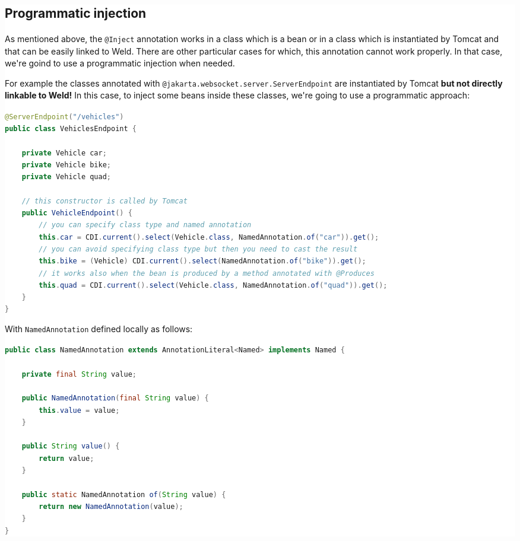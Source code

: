 ## Programmatic injection

As mentioned above, the `@Inject` annotation works in a class which is a bean or in a class which is instantiated by Tomcat and that can be easily linked to Weld.
There are other particular cases for which, this annotation cannot work properly. In that case, we're goind to use a programmatic injection when needed.

For example the classes annotated with `@jakarta.websocket.server.ServerEndpoint` are instantiated by Tomcat **but not directly linkable to Weld!**
In this case, to inject some beans inside these classes, we're going to use a programmatic approach:

```java
@ServerEndpoint("/vehicles")
public class VehiclesEndpoint {

    private Vehicle car;
    private Vehicle bike;
    private Vehicle quad;

    // this constructor is called by Tomcat
    public VehicleEndpoint() {
        // you can specify class type and named annotation
        this.car = CDI.current().select(Vehicle.class, NamedAnnotation.of("car")).get(); 
        // you can avoid specifying class type but then you need to cast the result
        this.bike = (Vehicle) CDI.current().select(NamedAnnotation.of("bike")).get();
        // it works also when the bean is produced by a method annotated with @Produces
        this.quad = CDI.current().select(Vehicle.class, NamedAnnotation.of("quad")).get(); 
    }
}
```

With `NamedAnnotation` defined locally as follows:

```java
public class NamedAnnotation extends AnnotationLiteral<Named> implements Named {

    private final String value;

    public NamedAnnotation(final String value) {
        this.value = value;
    }

    public String value() {
        return value;
    }

    public static NamedAnnotation of(String value) {
        return new NamedAnnotation(value);
    }
}
```

